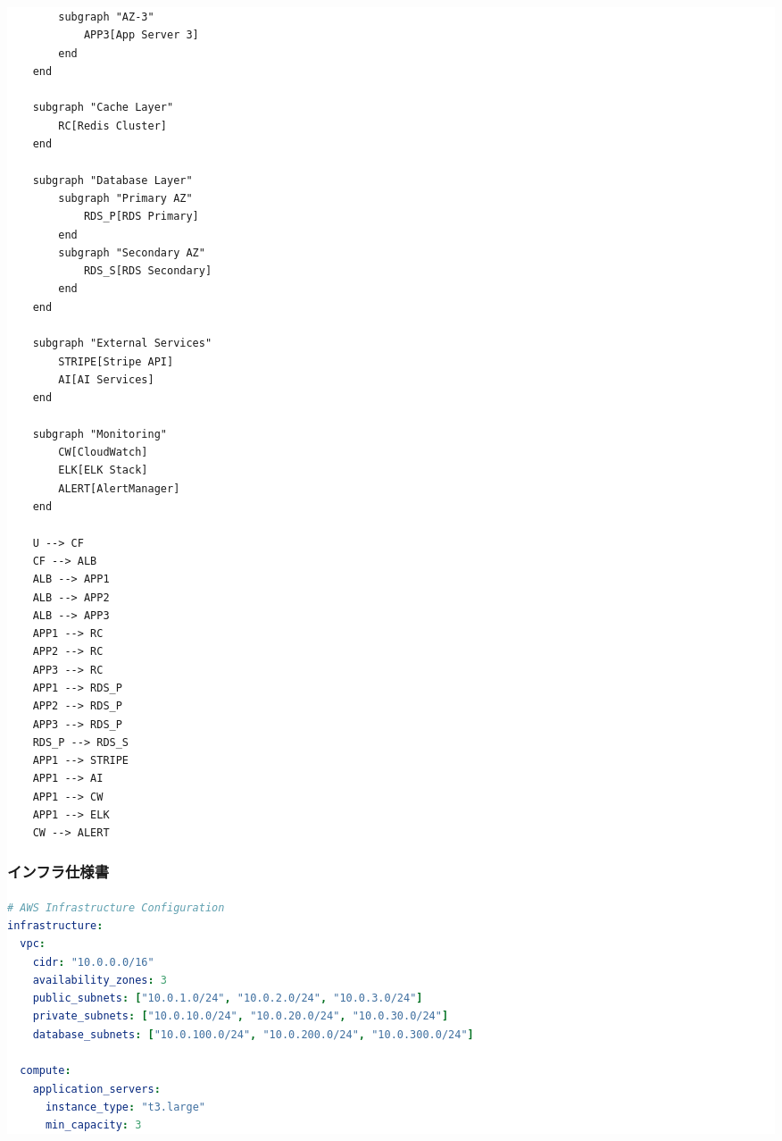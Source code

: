 ```mermaid
        subgraph "AZ-3"
            APP3[App Server 3]
        end
    end
    
    subgraph "Cache Layer"
        RC[Redis Cluster]
    end
    
    subgraph "Database Layer"
        subgraph "Primary AZ"
            RDS_P[RDS Primary]
        end
        subgraph "Secondary AZ"
            RDS_S[RDS Secondary]
        end
    end
    
    subgraph "External Services"
        STRIPE[Stripe API]
        AI[AI Services]
    end
    
    subgraph "Monitoring"
        CW[CloudWatch]
        ELK[ELK Stack]
        ALERT[AlertManager]
    end
    
    U --> CF
    CF --> ALB
    ALB --> APP1
    ALB --> APP2
    ALB --> APP3
    APP1 --> RC
    APP2 --> RC
    APP3 --> RC
    APP1 --> RDS_P
    APP2 --> RDS_P
    APP3 --> RDS_P
    RDS_P --> RDS_S
    APP1 --> STRIPE
    APP1 --> AI
    APP1 --> CW
    APP1 --> ELK
    CW --> ALERT
```

### インフラ仕様書
```yaml
# AWS Infrastructure Configuration
infrastructure:
  vpc:
    cidr: "10.0.0.0/16"
    availability_zones: 3
    public_subnets: ["10.0.1.0/24", "10.0.2.0/24", "10.0.3.0/24"]
    private_subnets: ["10.0.10.0/24", "10.0.20.0/24", "10.0.30.0/24"]
    database_subnets: ["10.0.100.0/24", "10.0.200.0/24", "10.0.300.0/24"]

  compute:
    application_servers:
      instance_type: "t3.large"
      min_capacity: 3
```